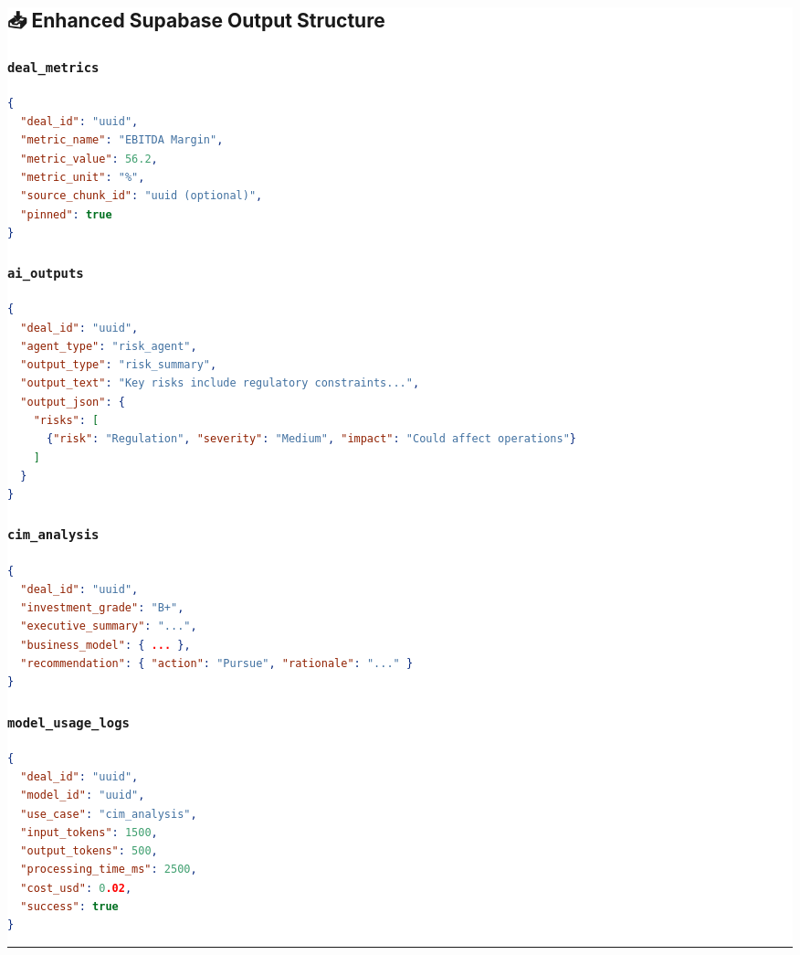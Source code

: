 ## 📥 Enhanced Supabase Output Structure

### `deal_metrics`
```json
{
  "deal_id": "uuid",
  "metric_name": "EBITDA Margin",
  "metric_value": 56.2,
  "metric_unit": "%",
  "source_chunk_id": "uuid (optional)",
  "pinned": true
}
```

### `ai_outputs`
```json
{
  "deal_id": "uuid",
  "agent_type": "risk_agent",
  "output_type": "risk_summary",
  "output_text": "Key risks include regulatory constraints...",
  "output_json": {
    "risks": [
      {"risk": "Regulation", "severity": "Medium", "impact": "Could affect operations"}
    ]
  }
}
```

### `cim_analysis`
```json
{
  "deal_id": "uuid",
  "investment_grade": "B+",
  "executive_summary": "...",
  "business_model": { ... },
  "recommendation": { "action": "Pursue", "rationale": "..." }
}
```

### `model_usage_logs`
```json
{
  "deal_id": "uuid",
  "model_id": "uuid",
  "use_case": "cim_analysis",
  "input_tokens": 1500,
  "output_tokens": 500,
  "processing_time_ms": 2500,
  "cost_usd": 0.02,
  "success": true
}
```

---